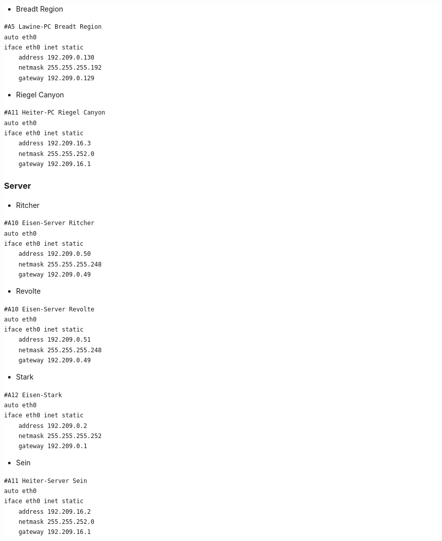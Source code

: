 - Breadt Region
```
#A5 Lawine-PC Breadt Region
auto eth0
iface eth0 inet static
	address 192.209.0.130
	netmask 255.255.255.192
	gateway 192.209.0.129
```
- Riegel Canyon
```
#A11 Heiter-PC Riegel Canyon
auto eth0
iface eth0 inet static
	address 192.209.16.3
	netmask 255.255.252.0
	gateway 192.209.16.1
```
### Server
- Ritcher
```
#A10 Eisen-Server Ritcher
auto eth0
iface eth0 inet static
	address 192.209.0.50
	netmask 255.255.255.248
	gateway 192.209.0.49
```
- Revolte
```
#A10 Eisen-Server Revolte
auto eth0
iface eth0 inet static
	address 192.209.0.51
	netmask 255.255.255.248
	gateway 192.209.0.49
```
- Stark
```
#A12 Eisen-Stark
auto eth0
iface eth0 inet static
	address 192.209.0.2
	netmask 255.255.255.252
	gateway 192.209.0.1
```
- Sein
```
#A11 Heiter-Server Sein
auto eth0
iface eth0 inet static
	address 192.209.16.2
	netmask 255.255.252.0
	gateway 192.209.16.1
```
